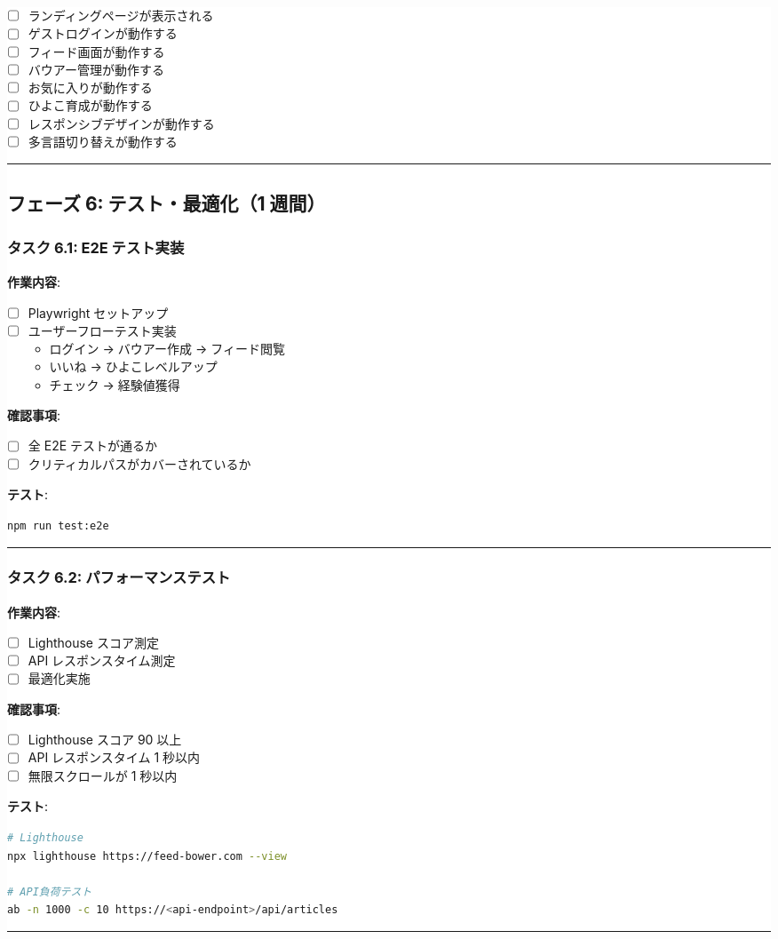- [ ] ランディングページが表示される
- [ ] ゲストログインが動作する
- [ ] フィード画面が動作する
- [ ] バウアー管理が動作する
- [ ] お気に入りが動作する
- [ ] ひよこ育成が動作する
- [ ] レスポンシブデザインが動作する
- [ ] 多言語切り替えが動作する

---

## フェーズ 6: テスト・最適化（1 週間）

### タスク 6.1: E2E テスト実装

**作業内容**:

- [ ] Playwright セットアップ
- [ ] ユーザーフローテスト実装
  - ログイン → バウアー作成 → フィード閲覧
  - いいね → ひよこレベルアップ
  - チェック → 経験値獲得

**確認事項**:

- [ ] 全 E2E テストが通るか
- [ ] クリティカルパスがカバーされているか

**テスト**:

```bash
npm run test:e2e
```

---

### タスク 6.2: パフォーマンステスト

**作業内容**:

- [ ] Lighthouse スコア測定
- [ ] API レスポンスタイム測定
- [ ] 最適化実施

**確認事項**:

- [ ] Lighthouse スコア 90 以上
- [ ] API レスポンスタイム 1 秒以内
- [ ] 無限スクロールが 1 秒以内

**テスト**:

```bash
# Lighthouse
npx lighthouse https://feed-bower.com --view

# API負荷テスト
ab -n 1000 -c 10 https://<api-endpoint>/api/articles
```

---
